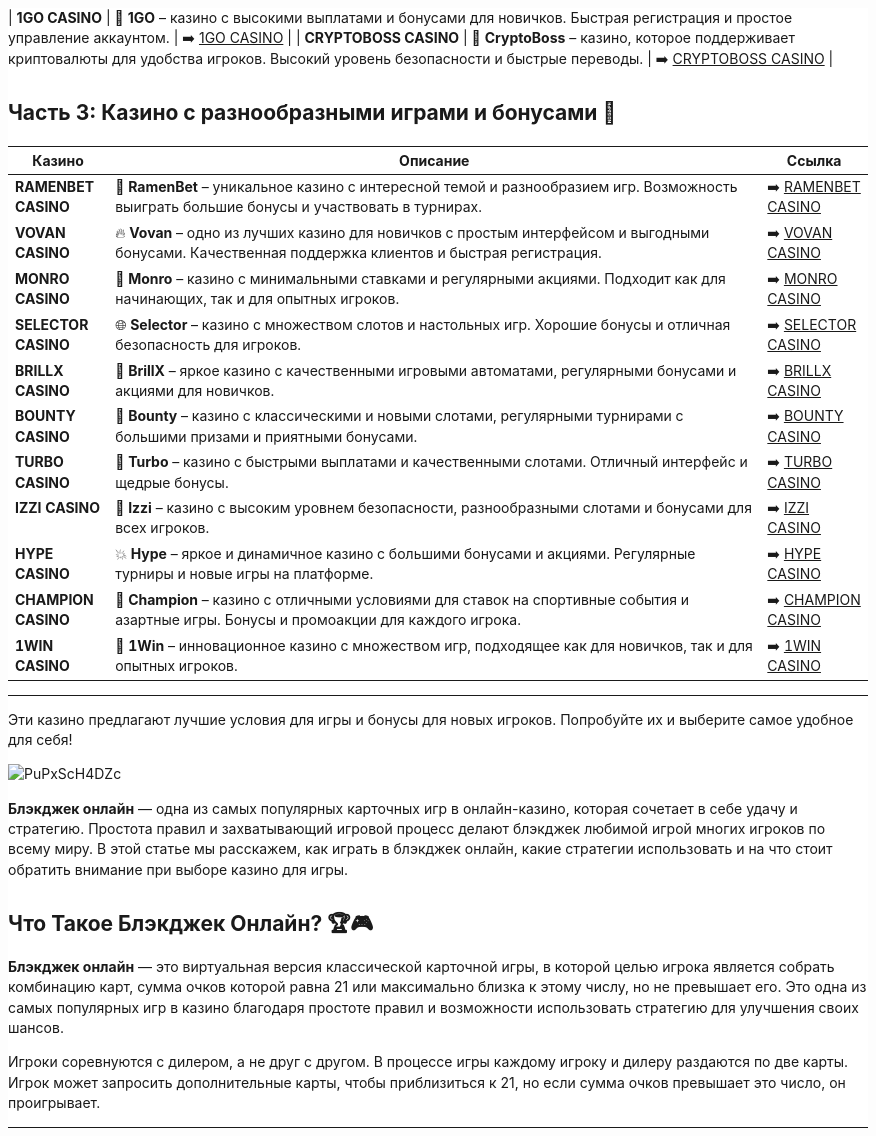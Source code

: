 | **1GO CASINO**         | 🚀 **1GO** – казино с высокими выплатами и бонусами для новичков. Быстрая регистрация и простое управление аккаунтом.                                        | ➡️ [1GO CASINO](https://1go-ircp01.com/ce015f410)                                                             |
| **CRYPTOBOSS CASINO**  | 💸 **CryptoBoss** – казино, которое поддерживает криптовалюты для удобства игроков. Высокий уровень безопасности и быстрые переводы.                       | ➡️ [CRYPTOBOSS CASINO](https://cryptobossc.online/d847bcfa9)                                                  |

## Часть 3: Казино с разнообразными играми и бонусами 🎉

| **Казино**            | **Описание**                                                                                                                                             | **Ссылка**                                                                                                    |
|-----------------------|---------------------------------------------------------------------------------------------------------------------------------------------------------|-----------------------------------------------------------------------------------------------------------------|
| **RAMENBET CASINO**    | 🍜 **RamenBet** – уникальное казино с интересной темой и разнообразием игр. Возможность выиграть большие бонусы и участвовать в турнирах.                    | ➡️ [RAMENBET CASINO](https://get.saltyram.com/ru/registration?apkpop=0&partner=p24970p3296034p5526)            |
| **VOVAN CASINO**       | 🔥 **Vovan** – одно из лучших казино для новичков с простым интерфейсом и выгодными бонусами. Качественная поддержка клиентов и быстрая регистрация.          | ➡️ [VOVAN CASINO](https://vovan.site/d098ab058)                                                              |
| **MONRO CASINO**       | 💎 **Monro** – казино с минимальными ставками и регулярными акциями. Подходит как для начинающих, так и для опытных игроков.                               | ➡️ [MONRO CASINO](https://mnr-ircp01.com/c3ce72a2c)                                                           |
| **SELECTOR CASINO**    | 🌐 **Selector** – казино с множеством слотов и настольных игр. Хорошие бонусы и отличная безопасность для игроков.                                         | ➡️ [SELECTOR CASINO](https://gosel.fyi/SELVK)                                                                |
| **BRILLX CASINO**      | 💠 **BrillX** – яркое казино с качественными игровыми автоматами, регулярными бонусами и акциями для новичков.                                                | ➡️ [BRILLX CASINO](https://brillx.uno/BRIVK)                                                                 |
| **BOUNTY CASINO**      | 💎 **Bounty** – казино с классическими и новыми слотами, регулярными турнирами с большими призами и приятными бонусами.                                      | ➡️ [BOUNTY CASINO](https://bounty-casino.de/BOVK)                                                             |
| **TURBO CASINO**       | 🚗 **Turbo** – казино с быстрыми выплатами и качественными слотами. Отличный интерфейс и щедрые бонусы.                                                      | ➡️ [TURBO CASINO](https://turbo-casino.mx/TURVK)                                                              |
| **IZZI CASINO**        | 🎲 **Izzi** – казино с высоким уровнем безопасности, разнообразными слотами и бонусами для всех игроков.                                                     | ➡️ [IZZI CASINO](https://izzi-fr03.com/ca7c8a7b7)                                                             |
| **HYPE CASINO**        | 💥 **Hype** – яркое и динамичное казино с большими бонусами и акциями. Регулярные турниры и новые игры на платформе.                                           | ➡️ [HYPE CASINO](https://hypekaz.com/dc2f44ad0)                                                               |
| **CHAMPION CASINO**    | 🏅 **Champion** – казино с отличными условиями для ставок на спортивные события и азартные игры. Бонусы и промоакции для каждого игрока.                    | ➡️ [CHAMPION CASINO](https://champcasino.ink/pobeda/doa-hats?p80412p305331p112c)                               |
| **1WIN CASINO**        | 🎉 **1Win** – инновационное казино с множеством игр, подходящее как для новичков, так и для опытных игроков.                                                | ➡️ [1WIN CASINO](https://brandplay.link/6F5VqbyZ)                                                             |

---
Эти казино предлагают лучшие условия для игры и бонусы для новых игроков. Попробуйте их и выберите самое удобное для себя!

![PuPxScH4DZc](https://github.com/user-attachments/assets/309a75a8-0c89-4a57-9dd7-7eff88b4e7b6)

**Блэкджек онлайн** — одна из самых популярных карточных игр в онлайн-казино, которая сочетает в себе удачу и стратегию. Простота правил и захватывающий игровой процесс делают блэкджек любимой игрой многих игроков по всему миру. В этой статье мы расскажем, как играть в блэкджек онлайн, какие стратегии использовать и на что стоит обратить внимание при выборе казино для игры.

## Что Такое Блэкджек Онлайн? 🏆🎮

**Блэкджек онлайн** — это виртуальная версия классической карточной игры, в которой целью игрока является собрать комбинацию карт, сумма очков которой равна 21 или максимально близка к этому числу, но не превышает его. Это одна из самых популярных игр в казино благодаря простоте правил и возможности использовать стратегию для улучшения своих шансов.

Игроки соревнуются с дилером, а не друг с другом. В процессе игры каждому игроку и дилеру раздаются по две карты. Игрок может запросить дополнительные карты, чтобы приблизиться к 21, но если сумма очков превышает это число, он проигрывает.

---
